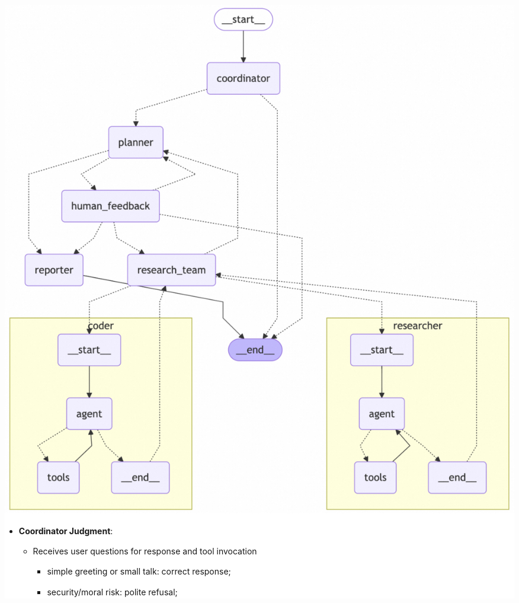 ![image.png](https://github.com/modelscope/modelscope-classroom/blob/main/Blogs/Articles/Deep-Research-Survey/resources/89cc2348.png)

*   **Coordinator Judgment**:
    
    *   Receives user questions for response and tool invocation
        
        *   simple greeting or small talk: correct response;
            
        *   security/moral risk: polite refusal;
            